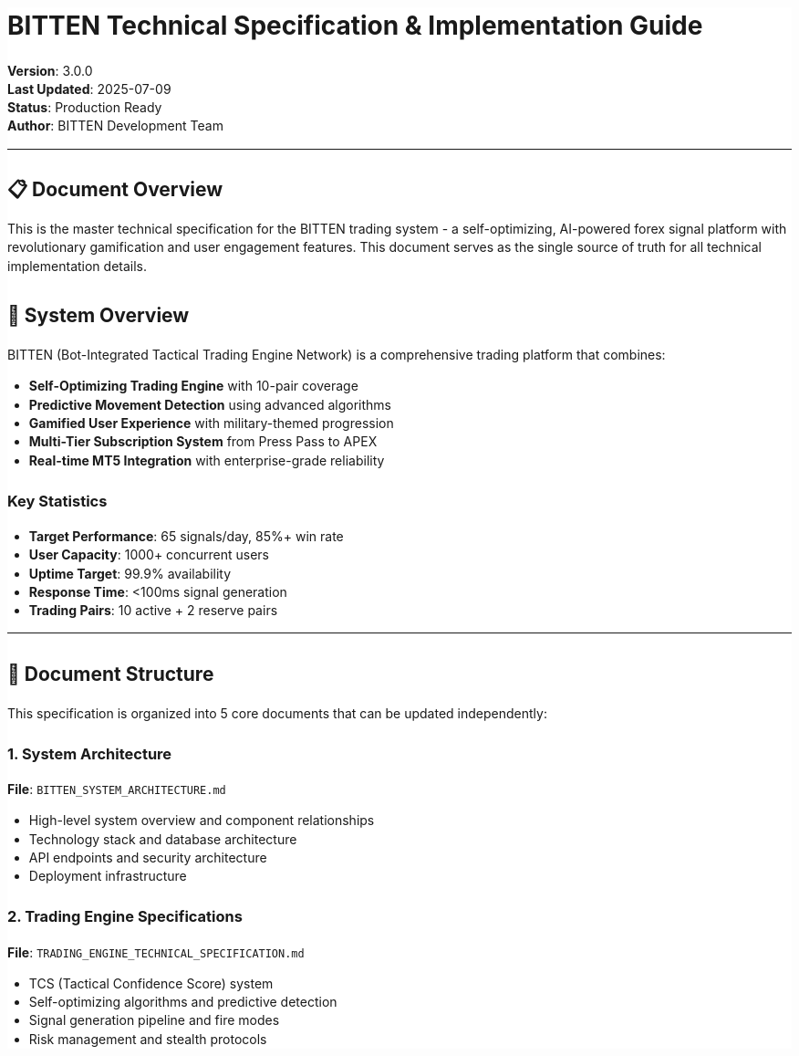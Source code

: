 # BITTEN Technical Specification & Implementation Guide

**Version**: 3.0.0  
**Last Updated**: 2025-07-09  
**Status**: Production Ready  
**Author**: BITTEN Development Team

---

## 📋 **Document Overview**

This is the master technical specification for the BITTEN trading system - a self-optimizing, AI-powered forex signal platform with revolutionary gamification and user engagement features. This document serves as the single source of truth for all technical implementation details.

## 🎯 **System Overview**

BITTEN (Bot-Integrated Tactical Trading Engine Network) is a comprehensive trading platform that combines:
- **Self-Optimizing Trading Engine** with 10-pair coverage
- **Predictive Movement Detection** using advanced algorithms
- **Gamified User Experience** with military-themed progression
- **Multi-Tier Subscription System** from Press Pass to APEX
- **Real-time MT5 Integration** with enterprise-grade reliability

### **Key Statistics**
- **Target Performance**: 65 signals/day, 85%+ win rate
- **User Capacity**: 1000+ concurrent users
- **Uptime Target**: 99.9% availability
- **Response Time**: <100ms signal generation
- **Trading Pairs**: 10 active + 2 reserve pairs

---

## 📁 **Document Structure**

This specification is organized into 5 core documents that can be updated independently:

### **1. System Architecture** 
**File**: `BITTEN_SYSTEM_ARCHITECTURE.md`
- High-level system overview and component relationships
- Technology stack and database architecture
- API endpoints and security architecture
- Deployment infrastructure

### **2. Trading Engine Specifications**
**File**: `TRADING_ENGINE_TECHNICAL_SPECIFICATION.md`
- TCS (Tactical Confidence Score) system
- Self-optimizing algorithms and predictive detection
- Signal generation pipeline and fire modes
- Risk management and stealth protocols
